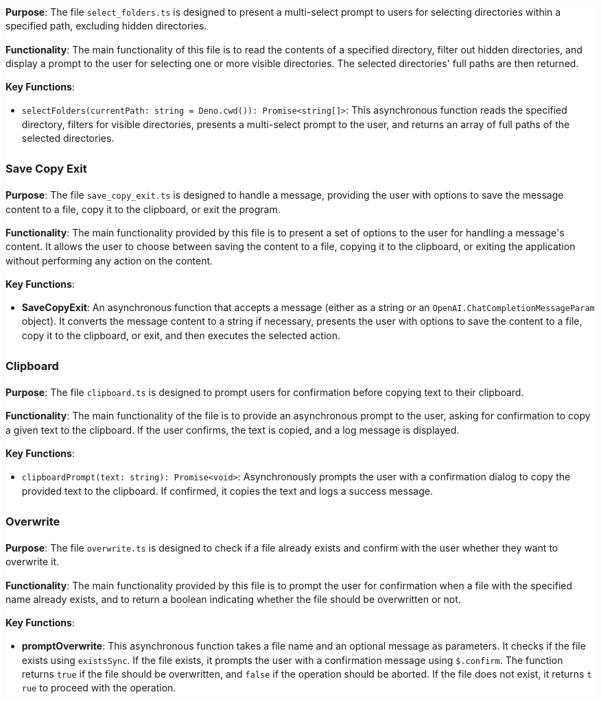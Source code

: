 **Purpose**: The file `select_folders.ts` is designed to present a multi-select prompt to users for selecting directories within a specified path, excluding hidden directories.

**Functionality**: The main functionality of this file is to read the contents of a specified directory, filter out hidden directories, and display a prompt to the user for selecting one or more visible directories. The selected directories' full paths are then returned.

**Key Functions**:
- `selectFolders(currentPath: string = Deno.cwd()): Promise<string[]>`: This asynchronous function reads the specified directory, filters for visible directories, presents a multi-select prompt to the user, and returns an array of full paths of the selected directories.

### Save Copy Exit

**Purpose**: The file `save_copy_exit.ts` is designed to handle a message, providing the user with options to save the message content to a file, copy it to the clipboard, or exit the program.

**Functionality**: The main functionality provided by this file is to present a set of options to the user for handling a message's content. It allows the user to choose between saving the content to a file, copying it to the clipboard, or exiting the application without performing any action on the content.

**Key Functions**:
- **SaveCopyExit**: An asynchronous function that accepts a message (either as a string or an `OpenAI.ChatCompletionMessageParam` object). It converts the message content to a string if necessary, presents the user with options to save the content to a file, copy it to the clipboard, or exit, and then executes the selected action.

### Clipboard

**Purpose**: The file `clipboard.ts` is designed to prompt users for confirmation before copying text to their clipboard.

**Functionality**: The main functionality of the file is to provide an asynchronous prompt to the user, asking for confirmation to copy a given text to the clipboard. If the user confirms, the text is copied, and a log message is displayed.

**Key Functions**:
- `clipboardPrompt(text: string): Promise<void>`: Asynchronously prompts the user with a confirmation dialog to copy the provided text to the clipboard. If confirmed, it copies the text and logs a success message.

### Overwrite

**Purpose**: The file `overwrite.ts` is designed to check if a file already exists and confirm with the user whether they want to overwrite it.

**Functionality**: The main functionality provided by this file is to prompt the user for confirmation when a file with the specified name already exists, and to return a boolean indicating whether the file should be overwritten or not.

**Key Functions**:
- **promptOverwrite**: This asynchronous function takes a file name and an optional message as parameters. It checks if the file exists using `existsSync`. If the file exists, it prompts the user with a confirmation message using `$.confirm`. The function returns `true` if the file should be overwritten, and `false` if the operation should be aborted. If the file does not exist, it returns `true` to proceed with the operation.
